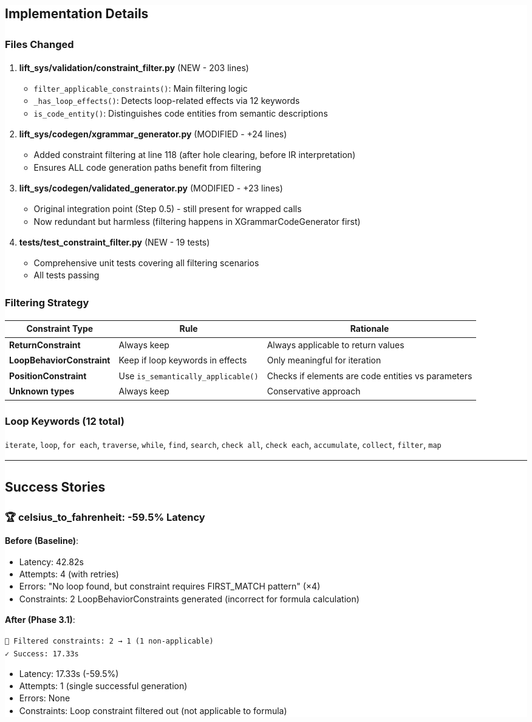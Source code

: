 
## Implementation Details

### Files Changed

1. **lift_sys/validation/constraint_filter.py** (NEW - 203 lines)
   - `filter_applicable_constraints()`: Main filtering logic
   - `_has_loop_effects()`: Detects loop-related effects via 12 keywords
   - `is_code_entity()`: Distinguishes code entities from semantic descriptions

2. **lift_sys/codegen/xgrammar_generator.py** (MODIFIED - +24 lines)
   - Added constraint filtering at line 118 (after hole clearing, before IR interpretation)
   - Ensures ALL code generation paths benefit from filtering

3. **lift_sys/codegen/validated_generator.py** (MODIFIED - +23 lines)
   - Original integration point (Step 0.5) - still present for wrapped calls
   - Now redundant but harmless (filtering happens in XGrammarCodeGenerator first)

4. **tests/test_constraint_filter.py** (NEW - 19 tests)
   - Comprehensive unit tests covering all filtering scenarios
   - All tests passing

### Filtering Strategy

| Constraint Type | Rule | Rationale |
|----------------|------|-----------|
| **ReturnConstraint** | Always keep | Always applicable to return values |
| **LoopBehaviorConstraint** | Keep if loop keywords in effects | Only meaningful for iteration |
| **PositionConstraint** | Use `is_semantically_applicable()` | Checks if elements are code entities vs parameters |
| **Unknown types** | Always keep | Conservative approach |

### Loop Keywords (12 total)
`iterate`, `loop`, `for each`, `traverse`, `while`, `find`, `search`, `check all`, `check each`, `accumulate`, `collect`, `filter`, `map`

---

## Success Stories

### 🏆 celsius_to_fahrenheit: -59.5% Latency

**Before (Baseline)**:
- Latency: 42.82s
- Attempts: 4 (with retries)
- Errors: "No loop found, but constraint requires FIRST_MATCH pattern" (×4)
- Constraints: 2 LoopBehaviorConstraints generated (incorrect for formula calculation)

**After (Phase 3.1)**:
```
🔧 Filtered constraints: 2 → 1 (1 non-applicable)
✓ Success: 17.33s
```
- Latency: 17.33s (-59.5%)
- Attempts: 1 (single successful generation)
- Errors: None
- Constraints: Loop constraint filtered out (not applicable to formula)
